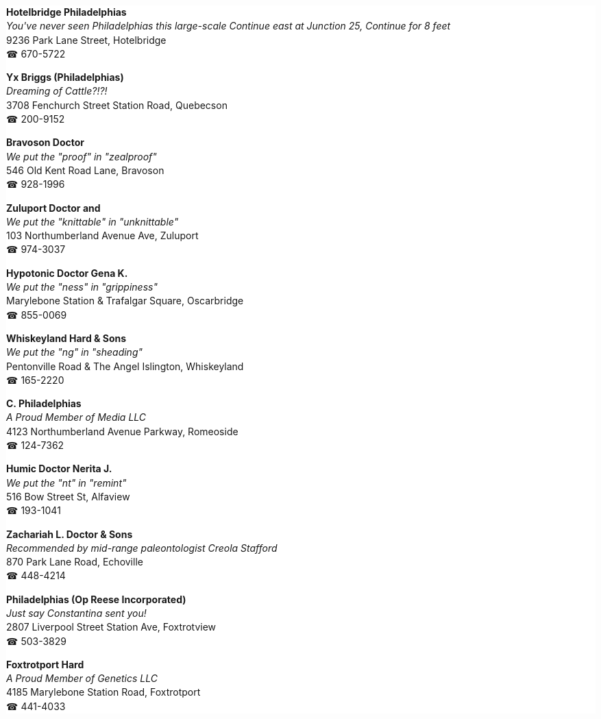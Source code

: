 **Hotelbridge Philadelphias**  
_You've never seen Philadelphias this large-scale 
Continue east at Junction 25, Continue for 8 feet_  
9236 Park Lane Street, Hotelbridge  
☎ 670-5722

**Yx Briggs (Philadelphias)**  
_Dreaming of Cattle?!?!_  
3708 Fenchurch Street Station Road, Quebecson  
☎ 200-9152

**Bravoson Doctor**  
_We put the "proof" in "zealproof"_  
546 Old Kent Road Lane, Bravoson  
☎ 928-1996

**Zuluport Doctor and**  
_We put the "knittable" in "unknittable"_  
103 Northumberland Avenue Ave, Zuluport  
☎ 974-3037

**Hypotonic Doctor Gena K.**  
_We put the "ness" in "grippiness"_  
Marylebone Station & Trafalgar Square, Oscarbridge  
☎ 855-0069

**Whiskeyland Hard & Sons**  
_We put the "ng" in "sheading"_  
Pentonville Road & The Angel Islington, Whiskeyland  
☎ 165-2220

**C. Philadelphias**  
_A Proud Member of Media LLC_  
4123 Northumberland Avenue Parkway, Romeoside  
☎ 124-7362

**Humic Doctor Nerita J.**  
_We put the "nt" in "remint"_  
516 Bow Street St, Alfaview  
☎ 193-1041

**Zachariah L. Doctor & Sons**  
_Recommended by mid-range paleontologist Creola Stafford_  
870 Park Lane Road, Echoville  
☎ 448-4214

**Philadelphias (Op Reese Incorporated)**  
_Just say Constantina sent you!_  
2807 Liverpool Street Station Ave, Foxtrotview  
☎ 503-3829

**Foxtrotport Hard**  
_A Proud Member of Genetics LLC_  
4185 Marylebone Station Road, Foxtrotport  
☎ 441-4033
